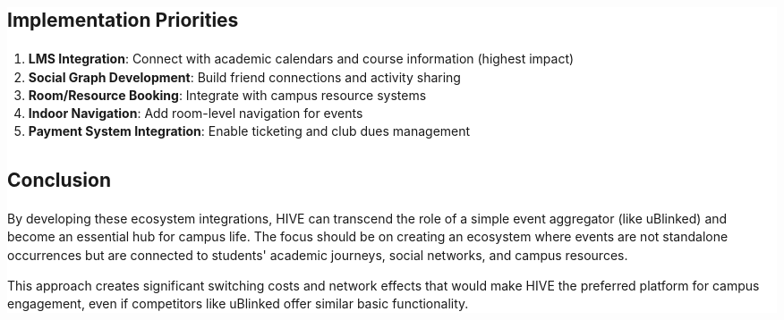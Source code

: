 ## Implementation Priorities

1. **LMS Integration**: Connect with academic calendars and course information (highest impact)
2. **Social Graph Development**: Build friend connections and activity sharing
3. **Room/Resource Booking**: Integrate with campus resource systems
4. **Indoor Navigation**: Add room-level navigation for events
5. **Payment System Integration**: Enable ticketing and club dues management

## Conclusion

By developing these ecosystem integrations, HIVE can transcend the role of a simple event aggregator (like uBlinked) and become an essential hub for campus life. The focus should be on creating an ecosystem where events are not standalone occurrences but are connected to students' academic journeys, social networks, and campus resources.

This approach creates significant switching costs and network effects that would make HIVE the preferred platform for campus engagement, even if competitors like uBlinked offer similar basic functionality. 